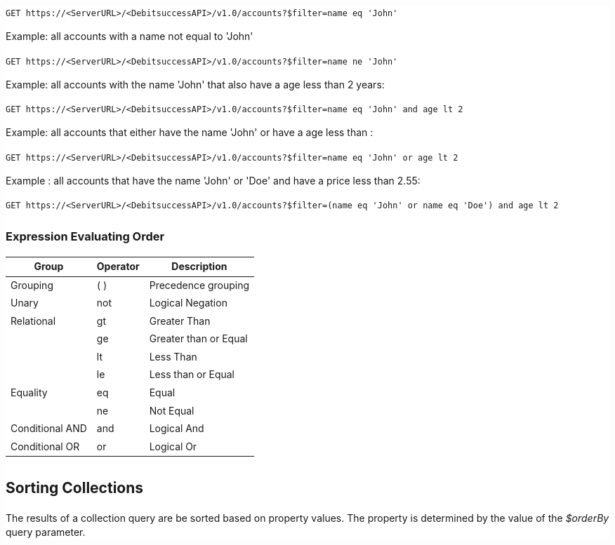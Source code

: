 
```
GET https://<ServerURL>/<DebitsuccessAPI>/v1.0/accounts?$filter=name eq 'John'
```
Example: all accounts with a name not equal to 'John'


```
GET https://<ServerURL>/<DebitsuccessAPI>/v1.0/accounts?$filter=name ne 'John'
```
Example: all accounts with the name 'John' that also have a age less than 2 years:


```
GET https://<ServerURL>/<DebitsuccessAPI>/v1.0/accounts?$filter=name eq 'John' and age lt 2
```
Example: all accounts that either have the name 'John' or have a age less than :


```
GET https://<ServerURL>/<DebitsuccessAPI>/v1.0/accounts?$filter=name eq 'John' or age lt 2
```
Example : all accounts that have the name 'John' or 'Doe' and have a price less than 2.55:


```
GET https://<ServerURL>/<DebitsuccessAPI>/v1.0/accounts?$filter=(name eq 'John' or name eq 'Doe') and age lt 2
```

###  Expression Evaluating Order


|  **Group**  |  **Operator**  |  **Description**  | 
|  --- |  --- |  --- | 
| Grouping | ( ) | Precedence grouping | 
| Unary | not | Logical Negation | 
| Relational | gt | Greater Than | 
|  | ge | Greater than or Equal | 
|  | lt | Less Than | 
|  | le | Less than or Equal | 
| Equality | eq | Equal | 
|  | ne | Not Equal | 
| Conditional AND | and | Logical And | 
| Conditional OR | or | Logical Or | 




## Sorting Collections
The results of a collection query are be sorted based on property values. The property is determined by the value of the _$orderBy_ query parameter.
